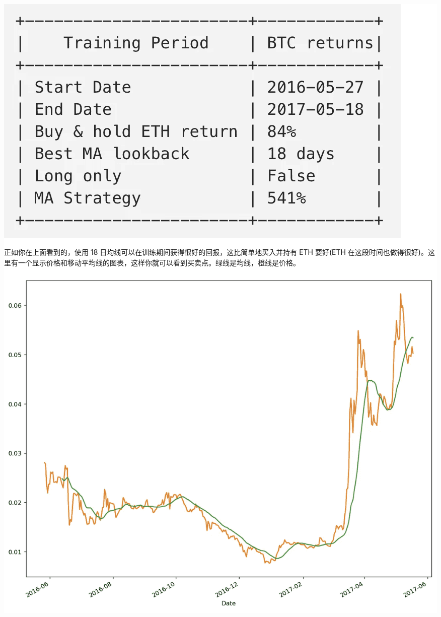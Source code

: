 ![](img/4e28ccd57abdc646bc3d06b58eea1533.png)

正如你在上面看到的，使用 18 日均线可以在训练期间获得很好的回报，这比简单地买入并持有 ETH 要好(ETH 在这段时间也做得很好)。这里有一个显示价格和移动平均线的图表，这样你就可以看到买卖点。绿线是均线，橙线是价格。

![](img/a9e68d0956e5997cf02d56241046b028.png)

